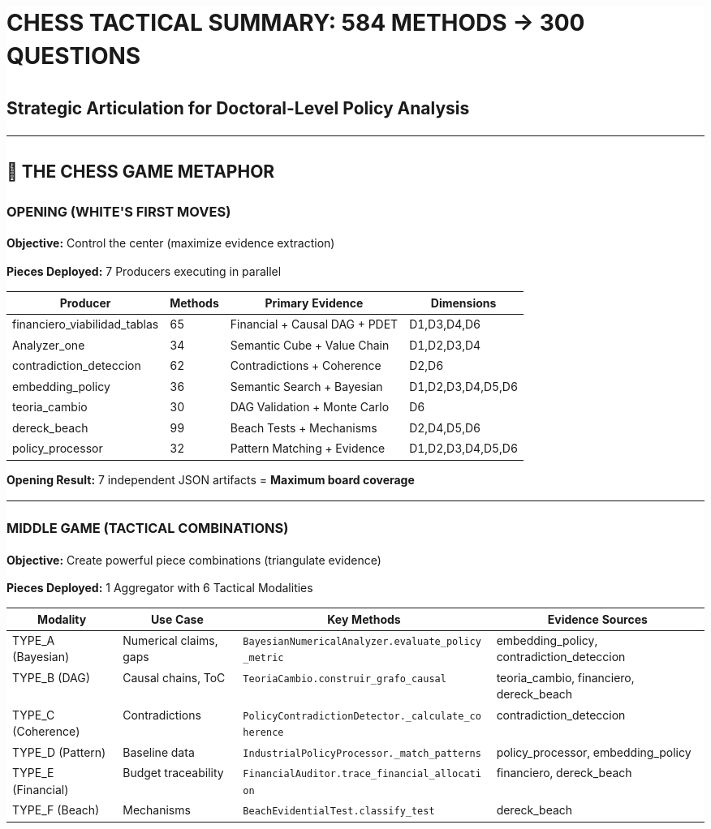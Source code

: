 # CHESS TACTICAL SUMMARY: 584 METHODS → 300 QUESTIONS
## Strategic Articulation for Doctoral-Level Policy Analysis

---

## 🎲 THE CHESS GAME METAPHOR

### **OPENING (WHITE'S FIRST MOVES)**
**Objective:** Control the center (maximize evidence extraction)

**Pieces Deployed:** 7 Producers executing in parallel

| Producer | Methods | Primary Evidence | Dimensions |
|----------|---------|------------------|------------|
| financiero_viabilidad_tablas | 65 | Financial + Causal DAG + PDET | D1,D3,D4,D6 |
| Analyzer_one | 34 | Semantic Cube + Value Chain | D1,D2,D3,D4 |
| contradiction_deteccion | 62 | Contradictions + Coherence | D2,D6 |
| embedding_policy | 36 | Semantic Search + Bayesian | D1,D2,D3,D4,D5,D6 |
| teoria_cambio | 30 | DAG Validation + Monte Carlo | D6 |
| dereck_beach | 99 | Beach Tests + Mechanisms | D2,D4,D5,D6 |
| policy_processor | 32 | Pattern Matching + Evidence | D1,D2,D3,D4,D5,D6 |

**Opening Result:** 7 independent JSON artifacts = **Maximum board coverage**

---

### **MIDDLE GAME (TACTICAL COMBINATIONS)**
**Objective:** Create powerful piece combinations (triangulate evidence)

**Pieces Deployed:** 1 Aggregator with 6 Tactical Modalities

| Modality | Use Case | Key Methods | Evidence Sources |
|----------|----------|-------------|------------------|
| TYPE_A (Bayesian) | Numerical claims, gaps | `BayesianNumericalAnalyzer.evaluate_policy_metric` | embedding_policy, contradiction_deteccion |
| TYPE_B (DAG) | Causal chains, ToC | `TeoriaCambio.construir_grafo_causal` | teoria_cambio, financiero, dereck_beach |
| TYPE_C (Coherence) | Contradictions | `PolicyContradictionDetector._calculate_coherence` | contradiction_deteccion |
| TYPE_D (Pattern) | Baseline data | `IndustrialPolicyProcessor._match_patterns` | policy_processor, embedding_policy |
| TYPE_E (Financial) | Budget traceability | `FinancialAuditor.trace_financial_allocation` | financiero, dereck_beach |
| TYPE_F (Beach) | Mechanisms | `BeachEvidentialTest.classify_test` | dereck_beach |
